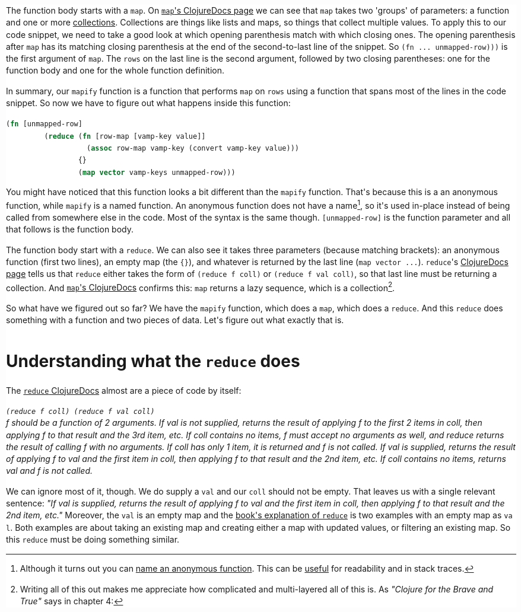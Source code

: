 The function body starts with a `map`. On [`map`'s ClojureDocs page](https://clojuredocs.org/clojure.core/map) we can see that `map` takes two 'groups' of parameters: a function and one or more [collections](https://clojure.org/guides/learn/sequential_colls). Collections are things like lists and maps, so things that collect multiple values. To apply this to our code snippet, we need to take a good look at which opening parenthesis match with which closing ones. The opening parenthesis after `map` has its matching closing parenthesis at the end of the second-to-last line of the snippet. So `(fn ... unmapped-row)))` is the first argument of `map`. The `rows` on the last line is the second argument, followed by two closing parentheses: one for the function body and one for the whole function definition.

In summary, our `mapify` function is a function that performs `map` on `rows` using a function that spans most of the lines in the code snippet. So now we have to figure out what happens inside this function:

```clojure
(fn [unmapped-row]
         (reduce (fn [row-map [vamp-key value]]
                   (assoc row-map vamp-key (convert vamp-key value)))
                 {}
                 (map vector vamp-keys unmapped-row)))
```

You might have noticed that this function looks a bit different than the `mapify` function. That's because this is a an anonymous function, while `mapify` is a named function. An anonymous function does not have a name[^1], so it's used in-place instead of being called from somewhere else in the code. Most of the syntax is the same though. `[unmapped-row]` is the function parameter and all that follows is the function body.

The function body start with a `reduce`. We can also see it takes three parameters (because matching brackets): an anonymous function (first two lines), an empty map (the `{}`), and whatever is returned by the last line (`map vector ...`). `reduce`'s [ClojureDocs page](https://clojuredocs.org/clojure.core/reduce) tells us that `reduce` either takes the form of `(reduce f coll)` or `(reduce f val coll)`, so that last line must be returning a collection. And [`map`'s ClojureDocs](https://clojuredocs.org/clojure.core/map) confirms this: `map` returns a lazy sequence, which is a collection[^2].

So what have we figured out so far? We have the `mapify` function, which does a `map`, which does a `reduce`. And this `reduce` does something with a function and two pieces of data. Let's figure out what exactly that is.



# Understanding what the `reduce` does
The [`reduce` ClojureDocs](https://clojuredocs.org/clojure.core/reduce) almost are a piece of code by itself:

*`(reduce f coll) (reduce f val coll)`*  
*f should be a function of 2 arguments. If val is not supplied, returns the result of applying f to the first 2 items in coll, then applying f to that result and the 3rd item, etc. If coll contains no items, f must accept no arguments as well, and reduce returns the result of calling f with no arguments.  If coll has only 1 item, it is returned and f is not called. If val is supplied, returns the result of applying f to val and the first item in coll, then applying f to that result and the 2nd item, etc. If coll contains no items, returns val and f is not called.*

We can ignore most of it, though. We do supply a `val` and our `coll` should not be empty. That leaves us with a single relevant sentence: *"If val is supplied, returns the result of applying f to val and the first item in coll, then applying f to that result and the 2nd item, etc."* Moreover, the `val` is an empty map and the [book's explanation of `reduce`](https://www.braveclojure.com/core-functions-in-depth/#reduce) is two examples with an empty map as `val`. Both examples are about taking an existing map and creating either a map with updated values, or filtering an existing map. So this `reduce` must be doing something similar.


[^8]: It probably does not aid in readability, but I've decided to maintain the distinction between parameters and arguments. A parameter is a variable that's part of the function definition. An argument is a variable or expression that's used when calling a function. Bonus points to you if you find a place where I missed this up in this blog post.
[^1]: Although it turns out you can [name an anonymous function](https://clojuredocs.org/clojure.core/fn#example-542692c7c026201cdc326977). This can be [useful](https://stackoverflow.com/questions/41683672/clojure-named-anonymous-function) for readability and in stack traces.
[^2]: Writing all of this out makes me appreciate how complicated and multi-layered all of this is. As *"Clojure for the Brave and True"* says in chapter 4:  
[^3]: If you want to know how the parsing works, you can read it in the [online version of the book](https://www.braveclojure.com/core-functions-in-depth/#A_Vampire_Data_Analysis_Program_for_the_FWPD).
[^4]: See the [online version of the book](https://www.braveclojure.com/core-functions-in-depth/#A_Vampire_Data_Analysis_Program_for_the_FWPD), if you're curious about the `convert`.
[^5]: For completeness sake: data in Clojure is immutable, so `assoc` will not change the existing map, it returns a new one.
[^6]: Data is immutable in Clojure, so to be correct I should say that Clojure creates a new map. I don't think this matters here and conceptually it's easier to think of things being added to the map.
[^7]: In this sense `map` with one `coll` parameter feels different to me than with multiple `coll` parameters. With a single one, it acts like a for-loop. Take the first thing and apply the function, take the second thing and apply the function, etc. With multiple `coll`s it takes all the first things and applies the function to them, then all the second things, etc. until one of the `coll`s is exhausted. Described like this, these are two different things. However, from a more abstract viewpoint, I also see that the single `coll` is not fundamentally different, it's a kind of special case of the multiple `coll` situation.
[^9]: The Python code does do the `convert` in a separate function. It would also return a different result than the Clojure code if the data would have more than two items per row.
[^10]: It makes me wonder if the example is fully idiomatic Clojure. It probably is, though, because it's from a book teaching Clojure.